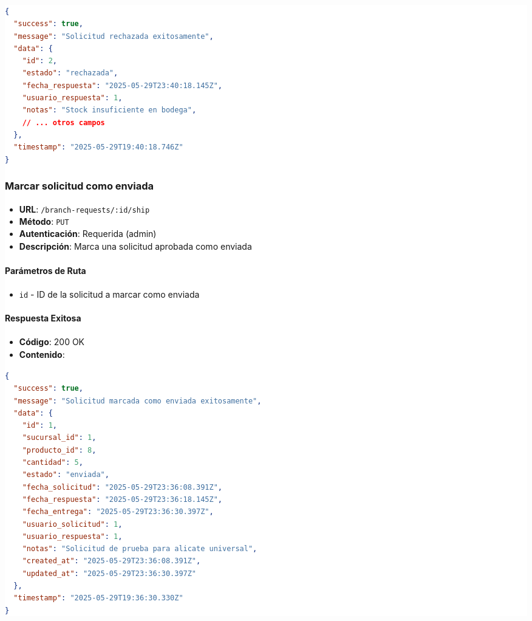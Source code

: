 ```json
{
  "success": true,
  "message": "Solicitud rechazada exitosamente",
  "data": {
    "id": 2,
    "estado": "rechazada",
    "fecha_respuesta": "2025-05-29T23:40:18.145Z",
    "usuario_respuesta": 1,
    "notas": "Stock insuficiente en bodega",
    // ... otros campos
  },
  "timestamp": "2025-05-29T19:40:18.746Z"
}
```

### Marcar solicitud como enviada

- **URL**: `/branch-requests/:id/ship`
- **Método**: `PUT`
- **Autenticación**: Requerida (admin)
- **Descripción**: Marca una solicitud aprobada como enviada

#### Parámetros de Ruta

- `id` - ID de la solicitud a marcar como enviada

#### Respuesta Exitosa

- **Código**: 200 OK
- **Contenido**:

```json
{
  "success": true,
  "message": "Solicitud marcada como enviada exitosamente",
  "data": {
    "id": 1,
    "sucursal_id": 1,
    "producto_id": 8,
    "cantidad": 5,
    "estado": "enviada",
    "fecha_solicitud": "2025-05-29T23:36:08.391Z",
    "fecha_respuesta": "2025-05-29T23:36:18.145Z",
    "fecha_entrega": "2025-05-29T23:36:30.397Z",
    "usuario_solicitud": 1,
    "usuario_respuesta": 1,
    "notas": "Solicitud de prueba para alicate universal",
    "created_at": "2025-05-29T23:36:08.391Z",
    "updated_at": "2025-05-29T23:36:30.397Z"
  },
  "timestamp": "2025-05-29T19:36:30.330Z"
}
```
